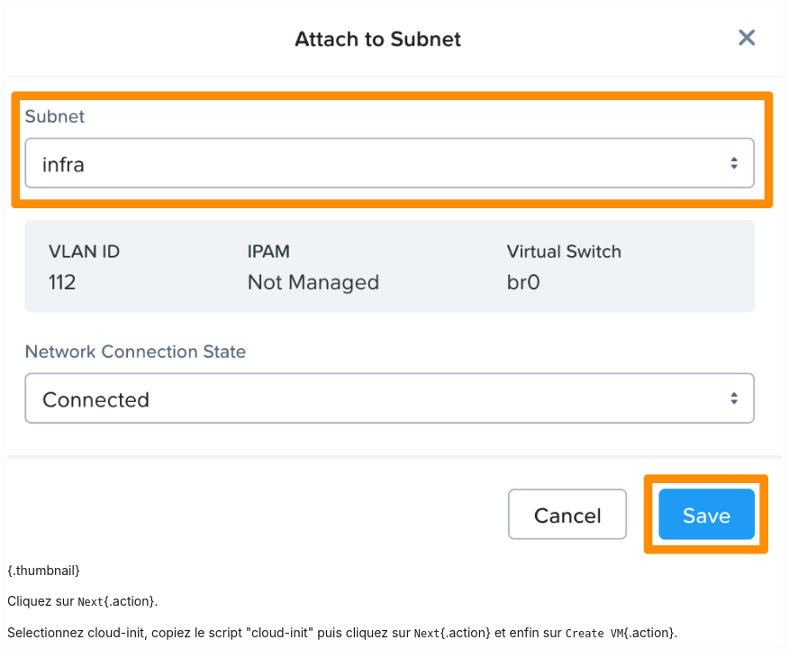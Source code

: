 ![Création d'une machine virtuelle - Etape 9](images/CreateVM09.PNG){.thumbnail}

Cliquez sur `Next`{.action}.

Selectionnez cloud-init, copiez le script "cloud-init" puis cliquez sur `Next`{.action} et enfin sur `Create VM`{.action}.
